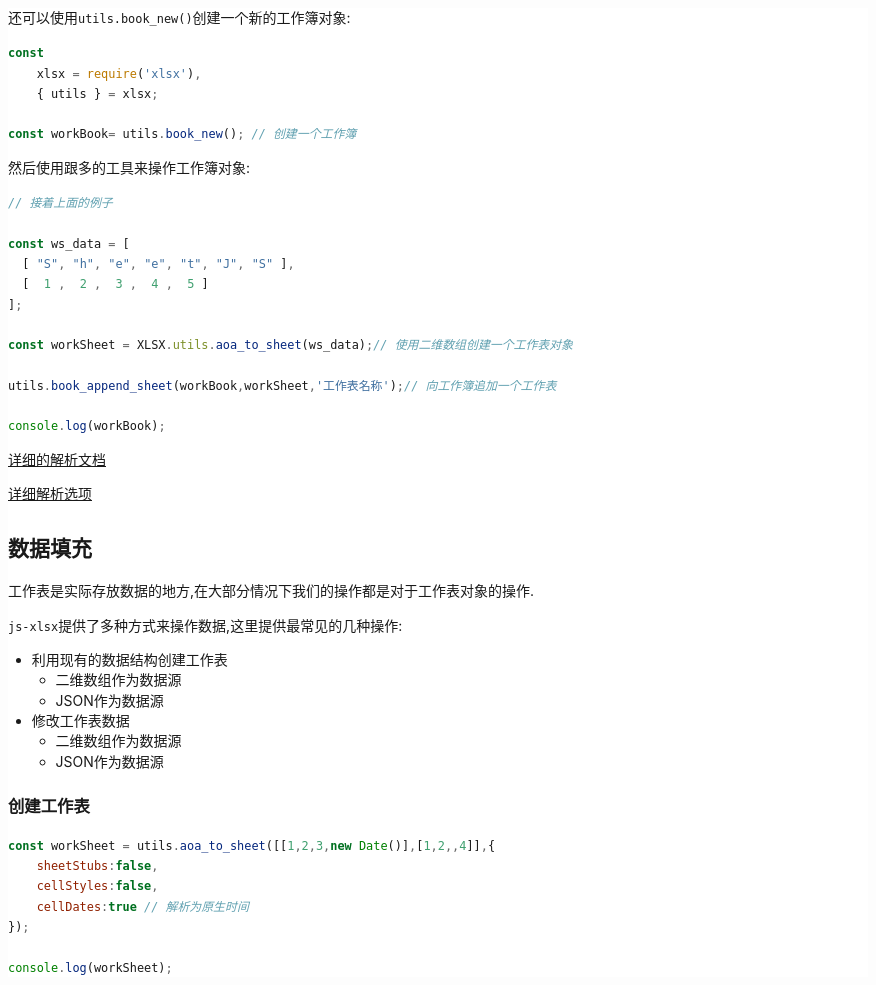 还可以使用`utils.book_new()`创建一个新的工作簿对象:

```javascript
const
    xlsx = require('xlsx'),
    { utils } = xlsx;

const workBook= utils.book_new(); // 创建一个工作簿
```

然后使用跟多的工具来操作工作簿对象:

```javascript
// 接着上面的例子

const ws_data = [
  [ "S", "h", "e", "e", "t", "J", "S" ],
  [  1 ,  2 ,  3 ,  4 ,  5 ]
];

const workSheet = XLSX.utils.aoa_to_sheet(ws_data);// 使用二维数组创建一个工作表对象

utils.book_append_sheet(workBook,workSheet,'工作表名称');// 向工作簿追加一个工作表

console.log(workBook);
```

[详细的解析文档](https://github.com/SheetJS/js-xlsx#parsing-workbooks)

[详细解析选项](https://github.com/SheetJS/js-xlsx#parsing-options)

## 数据填充

工作表是实际存放数据的地方,在大部分情况下我们的操作都是对于工作表对象的操作.

`js-xlsx`提供了多种方式来操作数据,这里提供最常见的几种操作:

- 利用现有的数据结构创建工作表
  - 二维数组作为数据源
  - JSON作为数据源
- 修改工作表数据
  - 二维数组作为数据源
  - JSON作为数据源

### 创建工作表

```javascript
const workSheet = utils.aoa_to_sheet([[1,2,3,new Date()],[1,2,,4]],{
    sheetStubs:false,
    cellStyles:false,
    cellDates:true // 解析为原生时间
});

console.log(workSheet);
```
